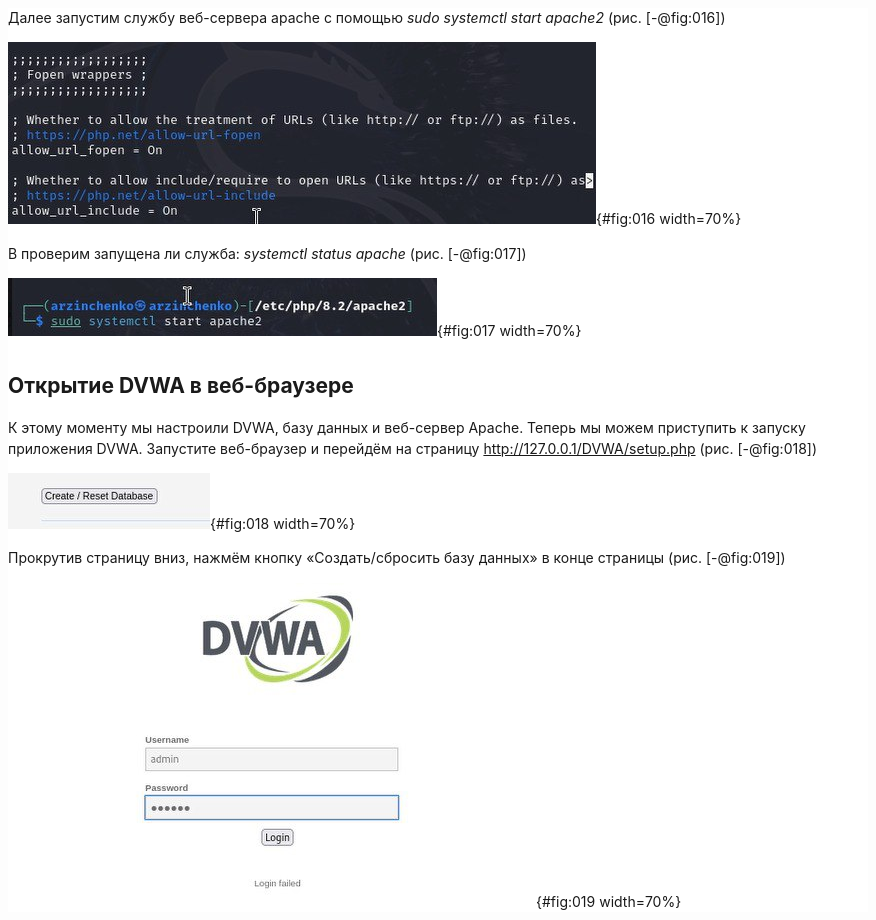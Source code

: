 Далее запустим службу веб-сервера apache с помощью *sudo systemctl start apache2* (рис. [-@fig:016])

![Запуск службы apache](image/016.png){#fig:016 width=70%}

B проверим запущена ли служба: *systemctl status apache* (рис. [-@fig:017])

![Проверка статуса службы apache](image/017.png){#fig:017 width=70%}

## Открытие DVWA в веб-браузере

К этому моменту мы настроили DVWA, базу данных и веб-сервер Apache. Теперь мы можем приступить к запуску приложения DVWA. Запустите веб-браузер и перейдём на страницу http://127.0.0.1/DVWA/setup.php (рис. [-@fig:018])

![Запуск веб-приложения](image/018.png){#fig:018 width=70%}

Прокрутив страницу вниз, нажмём кнопку «Создать/сбросить базу данных» в конце страницы (рис. [-@fig:019])

![Создание базы данных](image/019.png){#fig:019 width=70%}
